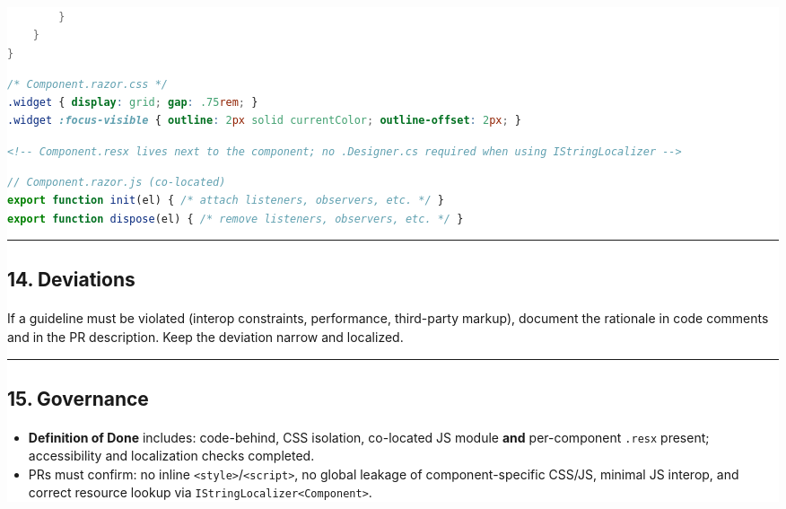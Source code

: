```csharp
        }
    }
}
```

```css
/* Component.razor.css */
.widget { display: grid; gap: .75rem; }
.widget :focus-visible { outline: 2px solid currentColor; outline-offset: 2px; }
```

```xml
<!-- Component.resx lives next to the component; no .Designer.cs required when using IStringLocalizer -->
```

```js
// Component.razor.js (co-located)
export function init(el) { /* attach listeners, observers, etc. */ }
export function dispose(el) { /* remove listeners, observers, etc. */ }
```

---

## 14. Deviations

If a guideline must be violated (interop constraints, performance, third-party markup), document the rationale in code
comments and in the PR description. Keep the deviation narrow and localized.

---

## 15. Governance

* **Definition of Done** includes: code-behind, CSS isolation, co-located JS module **and** per-component `.resx`
  present; accessibility and localization checks completed.
* PRs must confirm: no inline `<style>`/`<script>`, no global leakage of component-specific CSS/JS, minimal JS interop,
  and correct resource lookup via `IStringLocalizer<Component>`.
